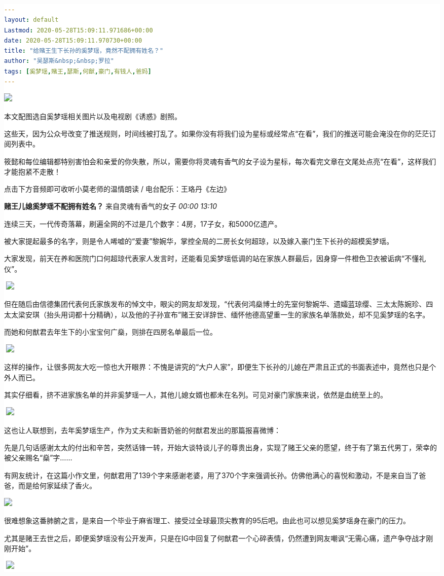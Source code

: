 ```yaml
---
layout: default
Lastmod: 2020-05-28T15:09:11.971686+00:00
date: 2020-05-28T15:09:11.970730+00:00
title: "给赌王生下长孙的奚梦瑶，竟然不配拥有姓名？"
author: "吴瑟斯&nbsp;&nbsp;罗拉"
tags: [奚梦瑶,赌王,瑟斯,何猷,豪门,有钱人,爸妈]
---
```


![](https://images.weserv.nl/?url=https%3A//mmbiz.qpic.cn/mmbiz_jpg/K3CQVN8FFnXPt734oTTOL0b0NPSoet5xFbtmLuAwFSbumXc8hU7pCgJNZc8u9URbG1bYSc30D7vvnaW4icLF8qA/640%3Fwx_fmt%3Djpeg)

本文配图选自奚梦瑶相关图片以及电视剧《诱惑》剧照。  

这些天，因为公众号改变了推送规则，时间线被打乱了。如果你没有将我们设为星标或经常点“在看”，我们的推送可能会淹没在你的茫茫订阅列表中。  

筱懿和每位编辑都特别害怕会和亲爱的你失散，所以，需要你将灵魂有香气的女子设为星标，每次看完文章在文尾处点亮“在看”，这样我们才能抱紧不走散！

点击下方音频即可收听小莫老师的温情朗读 / 电台配乐：王珞丹《左边》

**赌王儿媳奚梦瑶不配拥有姓名？** 来自灵魂有香气的女子 _00:00_ _13:10_

连续三天，一代传奇落幕，刷遍全网的不过是几个数字：4房，17子女，和5000亿遗产。

被大家提起最多的名字，则是令人唏嘘的“爱妻”黎婉华，掌控全局的二房长女何超琼，以及嫁入豪门生下长孙的超模奚梦瑶。  

大家发现，前天在养和医院门口何超琼代表家人发言时，还能看见奚梦瑶低调的站在家族人群最后，因身穿一件橙色卫衣被诟病“不懂礼仪”。

 ![](https://images.weserv.nl/?url=https%3A//mmbiz.qpic.cn/mmbiz_png/K3CQVN8FFnXPt734oTTOL0b0NPSoet5xGMIN70G8FB8cv02oqWbRyQZgQ6icxz0PPXOjw65dI3KwdicyEQt2AFLQ/640%3Fwx_fmt%3Dpng)

但在随后由信德集团代表何氏家族发布的悼文中，眼尖的网友却发现，“代表何鸿燊博士的先室何黎婉华、遗孀蓝琼缨、三太太陈婉珍、四太太梁安琪（抬头用词都十分精确），以及他的子孙宣布”赌王安详辞世、缅怀他德高望重一生的家族名单落款处，却不见奚梦瑶的名字。

而她和何猷君去年生下的小宝宝何广燊，则排在四房名单最后一位。

 ![](https://images.weserv.nl/?url=https%3A//mmbiz.qpic.cn/mmbiz_png/K3CQVN8FFnXPt734oTTOL0b0NPSoet5xIXqZ2sNDEqO633Bj3FjKmH1eaPnz5lAnJWUEDAZDuknJdlYqBedHwQ/640%3Fwx_fmt%3Dpng)

这样的操作，让很多网友大吃一惊也大开眼界：不愧是讲究的“大户人家”，即便生下长孙的儿媳在严肃且正式的书面表述中，竟然也只是个外人而已。

其实仔细看，挤不进家族名单的并非奚梦瑶一人，其他儿媳女婿也都未在名列。可见对豪门家族来说，依然是血统至上的。

 ![](https://images.weserv.nl/?url=https%3A//mmbiz.qpic.cn/mmbiz_jpg/K3CQVN8FFnXPt734oTTOL0b0NPSoet5xrXft3CuMLmBd4GblVkkiazYG3sq9ydAdNV6fBnll6L9Oc0tNHZZNqHg/640%3Fwx_fmt%3Djpeg)

这也让人联想到，去年奚梦瑶生产，作为丈夫和新晋奶爸的何猷君发出的那篇报喜微博：

先是几句话感谢太太的付出和辛苦，突然话锋一转，开始大谈特谈儿子的尊贵出身，实现了赌王父亲的愿望，终于有了第五代男丁，荣幸的被父亲赐名“燊”字……

有网友统计，在这篇小作文里，何猷君用了139个字来感谢老婆，用了370个字来强调长孙。仿佛他满心的喜悦和激动，不是来自当了爸爸，而是给何家延续了香火。

![](https://images.weserv.nl/?url=https%3A//mmbiz.qpic.cn/mmbiz_png/K3CQVN8FFnXPt734oTTOL0b0NPSoet5xW0FYVZhOg8QQCg7Qoj2CJMO0rctxThbFvBPy1xkYfPefEgWMTNtemw/640%3Fwx_fmt%3Dpng)

很难想象这番肺腑之言，是来自一个毕业于麻省理工、接受过全球最顶尖教育的95后吧。由此也可以想见奚梦瑶身在豪门的压力。

尤其是赌王去世之后，即便奚梦瑶没有公开发声，只是在IG中回复了何猷君一个心碎表情，仍然遭到网友嘲讽“无需心痛，遗产争夺战才刚刚开始”。

 ![](https://images.weserv.nl/?url=https%3A//mmbiz.qpic.cn/mmbiz_jpg/K3CQVN8FFnXPt734oTTOL0b0NPSoet5x7PibichMmZsia6uY7MibDFic2WK0buvkicibeWnny5CesEbayiczDcKGxH4z9g/640%3Fwx_fmt%3Djpeg)
